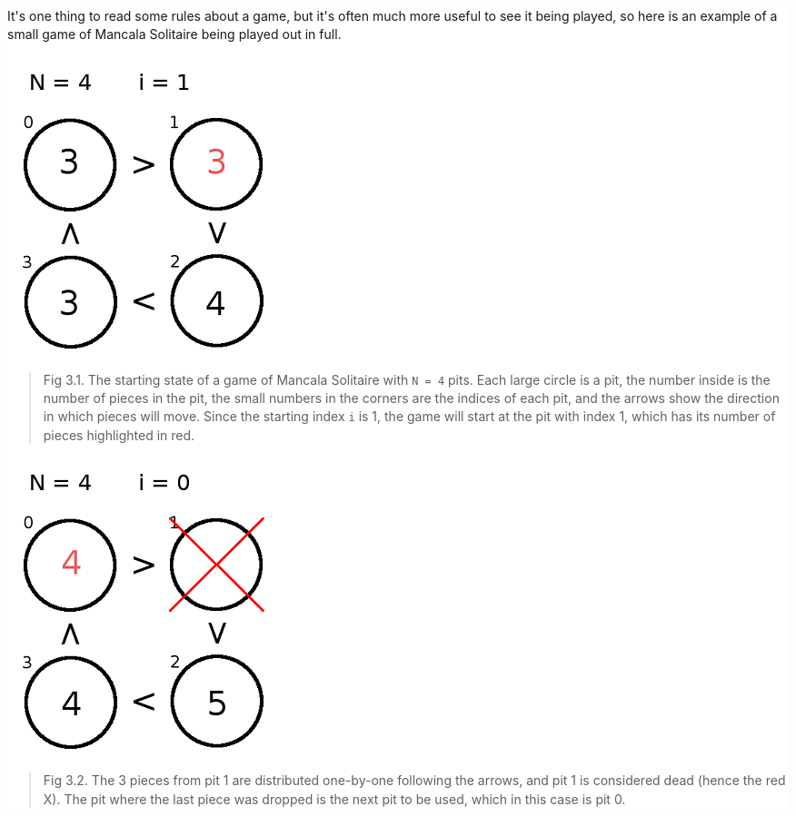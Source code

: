 It's one thing to read some rules about a game, but it's often much more useful to see it being played, so here is an example of a small game of Mancala Solitaire being played out in full.

![Mancala Solitaire 1](./images/mancala1.png "Mancala Solitaire 1")

> Fig 3.1. The starting state of a game of Mancala Solitaire with `N = 4` pits. 
Each large circle is a pit, the number inside is the number of pieces in the pit, the small numbers in the corners are the indices of each pit, and the arrows show the direction in which pieces will move. 
Since the starting index `i` is 1, the game will start at the pit with index 1, which has its number of pieces highlighted in red.

![Mancala Solitaire 2](./images/mancala2.png "Mancala Solitaire 2")

> Fig 3.2. The 3 pieces from pit 1 are distributed one-by-one following the arrows, and pit 1 is considered dead (hence the red X). 
The pit where the last piece was dropped is the next pit to be used, which in this case is pit 0.
